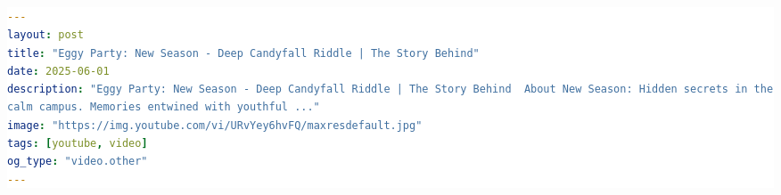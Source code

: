 ```yaml
---
layout: post
title: "Eggy Party: New Season - Deep Candyfall Riddle | The Story Behind"
date: 2025-06-01
description: "Eggy Party: New Season - Deep Candyfall Riddle | The Story Behind  About New Season: Hidden secrets in the calm campus. Memories entwined with youthful ..."
image: "https://img.youtube.com/vi/URvYey6hvFQ/maxresdefault.jpg"
tags: [youtube, video]
og_type: "video.other"
---
```


<script type="application/ld+json">
{
  "@context": "http://schema.org",
  "@type": "VideoObject",
  "name": "Eggy Party: New Season - Deep Candyfall Riddle | The Story Behind",
  "description": "Eggy Party: New Season - Deep Candyfall Riddle | The Story Behind  About New Season: Hidden secrets in the calm campus. Memories entwined with youthful mysteries, trying to overcome confusion. If you could go back to the beginning, how would you reverse regrets?  About Eggy Party: Eggy Party is a popular party game developed by NetEase Games. Welcome to the Eggyverse! A world full of party and play! Create your own maps to enjoy with your friends! Team up with other cute Eggies! Dive into this Egg-citing Eggyverse!  #EggyParty #NewSeason #HoneySea",
  "thumbnailUrl": "https://img.youtube.com/vi/URvYey6hvFQ/maxresdefault.jpg",
  "uploadDate": "2025-06-01T14:00:44Z",
  "embedUrl": "https://www.youtube.com/embed/URvYey6hvFQ",
  "publisher": {
    "@type": "Person",
    "name": "Celo Zaga"
  },
  "mainEntityOfPage": {
    "@type": "WebPage",
    "@id": "https://celozaga.github.io/2025/06/01/eggy-party-new-season-deep-candyfall-riddle-the-story-behind-URvYey6hvFQ.html"
  },
  "duration": "PT0M0S"
}
</script>

<script type="application/ld+json">
{
  "@context": "http://schema.org",
  "@type": "BlogPosting",
  "headline": "Eggy Party: New Season - Deep Candyfall Riddle | The Story Behind",
  "image": "https://img.youtube.com/vi/URvYey6hvFQ/maxresdefault.jpg",
  "publisher": {
    "@type": "Person",
    "name": "Celo Zaga"
  },
  "url": "https://celozaga.github.io/2025/06/01/eggy-party-new-season-deep-candyfall-riddle-the-story-behind-URvYey6hvFQ.html",
  "datePublished": "2025-06-01T14:00:44Z",
  "dateCreated": "2025-06-01T14:00:44Z",
  "dateModified": "2025-06-01T14:00:44Z",
  "description": "Eggy Party: New Season - Deep Candyfall Riddle | The Story Behind  About New Season: Hidden secrets in the calm campus. Memories entwined with youthful ...",
  "author": {
    "@type": "Person",
    "name": "Celo Zaga"
  },
  "mainEntityOfPage": {
    "@type": "WebPage",